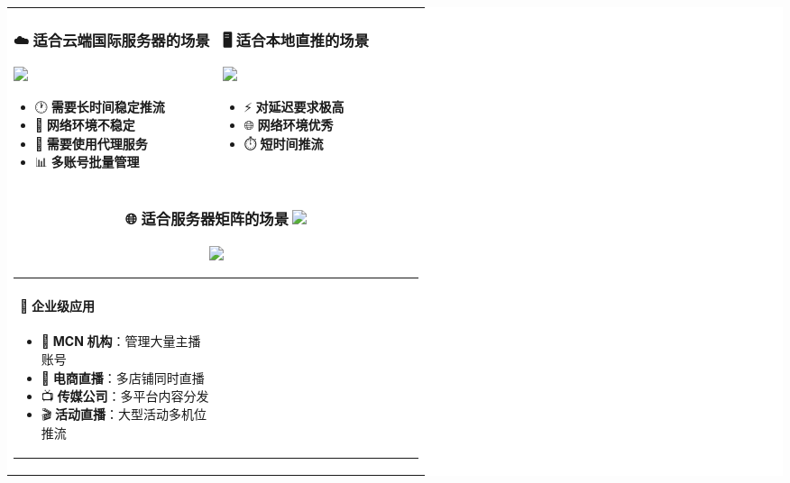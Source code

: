 </div>

<table>
<tr>
<td width="50%">

### ☁️ 适合云端国际服务器的场景

<img src="https://img.shields.io/badge/推荐场景-云端国际服务器-4ECDC4?style=for-the-badge&logo=cloud&logoColor=white" />

<br>

- 🕐 **需要长时间稳定推流**
- 📡 **网络环境不稳定**
- 🔐 **需要使用代理服务**
- 📊 **多账号批量管理**

</td>
<td width="50%">

### 🖥️ 适合本地直推的场景

<img src="https://img.shields.io/badge/推荐场景-本地直推-FFA07A?style=for-the-badge&logo=computer&logoColor=white" />

<br>

- ⚡ **对延迟要求极高**
- 🌐 **网络环境优秀**
- ⏱️ **短时间推流**

</td>
</tr>
<tr>
<td colspan="2" align="center">

### 🌐 适合服务器矩阵的场景 <img src="https://img.shields.io/badge/企业首选-FF0080?style=flat-square&logo=rocket&logoColor=white" />

<img src="https://img.shields.io/badge/推荐场景-服务器矩阵-FF0080?style=for-the-badge&logo=server&logoColor=white" />

<br>

<table width="100%">
<tr>
<td width="50%" valign="top">

#### 🏢 企业级应用
- 💼 **MCN 机构**：管理大量主播账号
- 🎯 **电商直播**：多店铺同时直播
- 📺 **传媒公司**：多平台内容分发
- 🎬 **活动直播**：大型活动多机位推流

</td>
<td width="50%" valign="top">
